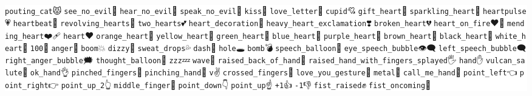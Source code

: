 <tr><td><code>pouting_cat</code></td><td>😾</td></tr>
<tr><td><code>see_no_evil</code></td><td>🙈</td></tr>
<tr><td><code>hear_no_evil</code></td><td>🙉</td></tr>
<tr><td><code>speak_no_evil</code></td><td>🙊</td></tr>
<tr><td><code>kiss</code></td><td>💋</td></tr>
<tr><td><code>love_letter</code></td><td>💌</td></tr>
<tr><td><code>cupid</code></td><td>💘</td></tr>
<tr><td><code>gift_heart</code></td><td>💝</td></tr>
<tr><td><code>sparkling_heart</code></td><td>💖</td></tr>
<tr><td><code>heartpulse</code></td><td>💗</td></tr>
<tr><td><code>heartbeat</code></td><td>💓</td></tr>
<tr><td><code>revolving_hearts</code></td><td>💞</td></tr>
<tr><td><code>two_hearts</code></td><td>💕</td></tr>
<tr><td><code>heart_decoration</code></td><td>💟</td></tr>
<tr><td><code>heavy_heart_exclamation</code></td><td>❣️</td></tr>
<tr><td><code>broken_heart</code></td><td>💔</td></tr>
<tr><td><code>heart_on_fire</code></td><td>❤️‍🔥</td></tr>
<tr><td><code>mending_heart</code></td><td>❤️‍🩹</td></tr>
<tr><td><code>heart</code></td><td>❤️</td></tr>
<tr><td><code>orange_heart</code></td><td>🧡</td></tr>
<tr><td><code>yellow_heart</code></td><td>💛</td></tr>
<tr><td><code>green_heart</code></td><td>💚</td></tr>
<tr><td><code>blue_heart</code></td><td>💙</td></tr>
<tr><td><code>purple_heart</code></td><td>💜</td></tr>
<tr><td><code>brown_heart</code></td><td>🤎</td></tr>
<tr><td><code>black_heart</code></td><td>🖤</td></tr>
<tr><td><code>white_heart</code></td><td>🤍</td></tr>
<tr><td><code>100</code></td><td>💯</td></tr>
<tr><td><code>anger</code></td><td>💢</td></tr>
<tr><td><code>boom</code></td><td>💥</td></tr>
<tr><td><code>dizzy</code></td><td>💫</td></tr>
<tr><td><code>sweat_drops</code></td><td>💦</td></tr>
<tr><td><code>dash</code></td><td>💨</td></tr>
<tr><td><code>hole</code></td><td>🕳️</td></tr>
<tr><td><code>bomb</code></td><td>💣</td></tr>
<tr><td><code>speech_balloon</code></td><td>💬</td></tr>
<tr><td><code>eye_speech_bubble</code></td><td>👁️‍🗨️</td></tr>
<tr><td><code>left_speech_bubble</code></td><td>🗨️</td></tr>
<tr><td><code>right_anger_bubble</code></td><td>🗯️</td></tr>
<tr><td><code>thought_balloon</code></td><td>💭</td></tr>
<tr><td><code>zzz</code></td><td>💤</td></tr>
<tr><td><code>wave</code></td><td>👋</td></tr>
<tr><td><code>raised_back_of_hand</code></td><td>🤚</td></tr>
<tr><td><code>raised_hand_with_fingers_splayed</code></td><td>🖐️</td></tr>
<tr><td><code>hand</code></td><td>✋</td></tr>
<tr><td><code>vulcan_salute</code></td><td>🖖</td></tr>
<tr><td><code>ok_hand</code></td><td>👌</td></tr>
<tr><td><code>pinched_fingers</code></td><td>🤌</td></tr>
<tr><td><code>pinching_hand</code></td><td>🤏</td></tr>
<tr><td><code>v</code></td><td>✌️</td></tr>
<tr><td><code>crossed_fingers</code></td><td>🤞</td></tr>
<tr><td><code>love_you_gesture</code></td><td>🤟</td></tr>
<tr><td><code>metal</code></td><td>🤘</td></tr>
<tr><td><code>call_me_hand</code></td><td>🤙</td></tr>
<tr><td><code>point_left</code></td><td>👈</td></tr>
<tr><td><code>point_right</code></td><td>👉</td></tr>
<tr><td><code>point_up_2</code></td><td>👆</td></tr>
<tr><td><code>middle_finger</code></td><td>🖕</td></tr>
<tr><td><code>point_down</code></td><td>👇</td></tr>
<tr><td><code>point_up</code></td><td>☝️</td></tr>
<tr><td><code>+1</code></td><td>👍</td></tr>
<tr><td><code>-1</code></td><td>👎</td></tr>
<tr><td><code>fist_raised</code></td><td>✊</td></tr>
<tr><td><code>fist_oncoming</code></td><td>👊</td></tr>